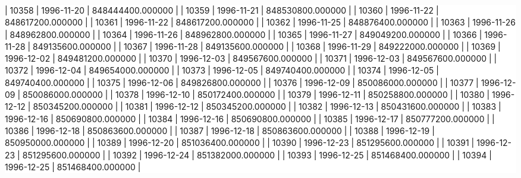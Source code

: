 | 10358 | 1996-11-20 | 848444400.000000 |
| 10359 | 1996-11-21 | 848530800.000000 |
| 10360 | 1996-11-22 | 848617200.000000 |
| 10361 | 1996-11-22 | 848617200.000000 |
| 10362 | 1996-11-25 | 848876400.000000 |
| 10363 | 1996-11-26 | 848962800.000000 |
| 10364 | 1996-11-26 | 848962800.000000 |
| 10365 | 1996-11-27 | 849049200.000000 |
| 10366 | 1996-11-28 | 849135600.000000 |
| 10367 | 1996-11-28 | 849135600.000000 |
| 10368 | 1996-11-29 | 849222000.000000 |
| 10369 | 1996-12-02 | 849481200.000000 |
| 10370 | 1996-12-03 | 849567600.000000 |
| 10371 | 1996-12-03 | 849567600.000000 |
| 10372 | 1996-12-04 | 849654000.000000 |
| 10373 | 1996-12-05 | 849740400.000000 |
| 10374 | 1996-12-05 | 849740400.000000 |
| 10375 | 1996-12-06 | 849826800.000000 |
| 10376 | 1996-12-09 | 850086000.000000 |
| 10377 | 1996-12-09 | 850086000.000000 |
| 10378 | 1996-12-10 | 850172400.000000 |
| 10379 | 1996-12-11 | 850258800.000000 |
| 10380 | 1996-12-12 | 850345200.000000 |
| 10381 | 1996-12-12 | 850345200.000000 |
| 10382 | 1996-12-13 | 850431600.000000 |
| 10383 | 1996-12-16 | 850690800.000000 |
| 10384 | 1996-12-16 | 850690800.000000 |
| 10385 | 1996-12-17 | 850777200.000000 |
| 10386 | 1996-12-18 | 850863600.000000 |
| 10387 | 1996-12-18 | 850863600.000000 |
| 10388 | 1996-12-19 | 850950000.000000 |
| 10389 | 1996-12-20 | 851036400.000000 |
| 10390 | 1996-12-23 | 851295600.000000 |
| 10391 | 1996-12-23 | 851295600.000000 |
| 10392 | 1996-12-24 | 851382000.000000 |
| 10393 | 1996-12-25 | 851468400.000000 |
| 10394 | 1996-12-25 | 851468400.000000 |
